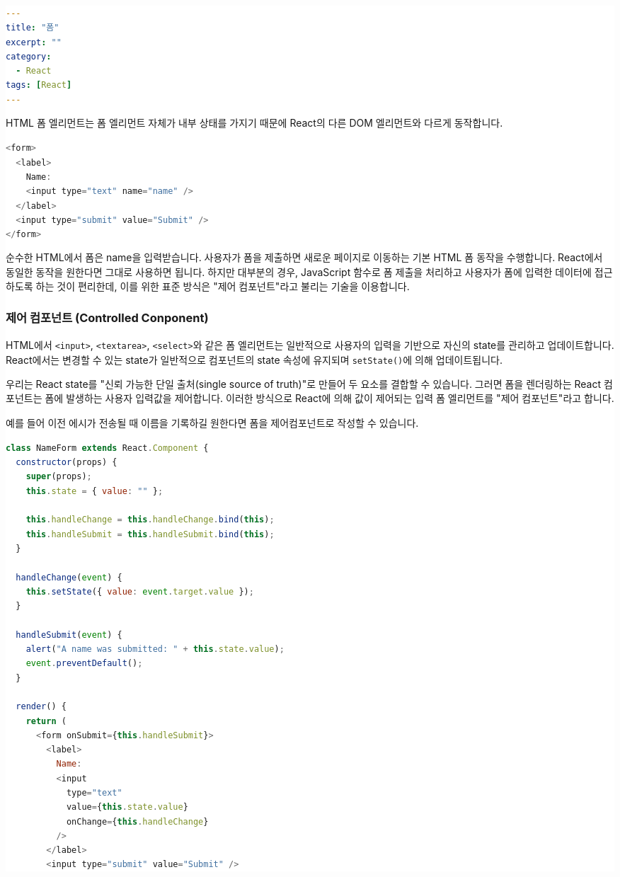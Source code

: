 ```yaml
---
title: "폼"
excerpt: ""
category:
  - React
tags: [React]
---
```


HTML 폼 엘리먼트는 폼 엘리먼트 자체가 내부 상태를 가지기 때문에 React의 다른 DOM 엘리먼트와 다르게 동작합니다.

```js
<form>
  <label>
    Name:
    <input type="text" name="name" />
  </label>
  <input type="submit" value="Submit" />
</form>
```

순수한 HTML에서 폼은 name을 입력받습니다.
사용자가 폼을 제출하면 새로운 페이지로 이동하는 기본 HTML 폼 동작을 수행합니다. React에서 동일한 동작을 원한다면 그대로 사용하면 됩니다. 하지만 대부분의 경우, JavaScript 함수로 폼 제출을 처리하고 사용자가 폼에 입력한 데이터에 접근하도록 하는 것이 편리한데, 이를 위한 표준 방식은 "제어 컴포넌트"라고 불리는 기술을 이용합니다.

### 제어 컴포넌트 (Controlled Conponent)

HTML에서 `<input>`, `<textarea>`, `<select>`와 같은 폼 엘리먼트는 일반적으로 사용자의 입력을 기반으로 자신의 state를 관리하고 업데이트합니다. React에서는 변경할 수 있는 state가 일반적으로 컴포넌트의 state 속성에 유지되며 `setState()`에 의해 업데이트됩니다.

우리는 React state를 "신뢰 가능한 단일 출처(single source of truth)"로 만들어 두 요소를 결합할 수 있습니다. 그러면 폼을 렌더링하는 React 컴포넌트는 폼에 발생하는 사용자 입력값을 제어합니다. 이러한 방식으로 React에 의해 값이 제어되는 입력 폼 엘리먼트를 "제어 컴포넌트"라고 합니다.

예를 들어 이전 에시가 전송될 때 이름을 기록하길 원한다면 폼을 제어컴포넌트로 작성할 수 있습니다.

```js
class NameForm extends React.Component {
  constructor(props) {
    super(props);
    this.state = { value: "" };

    this.handleChange = this.handleChange.bind(this);
    this.handleSubmit = this.handleSubmit.bind(this);
  }

  handleChange(event) {
    this.setState({ value: event.target.value });
  }

  handleSubmit(event) {
    alert("A name was submitted: " + this.state.value);
    event.preventDefault();
  }

  render() {
    return (
      <form onSubmit={this.handleSubmit}>
        <label>
          Name:
          <input
            type="text"
            value={this.state.value}
            onChange={this.handleChange}
          />
        </label>
        <input type="submit" value="Submit" />
```

  [name]: value,